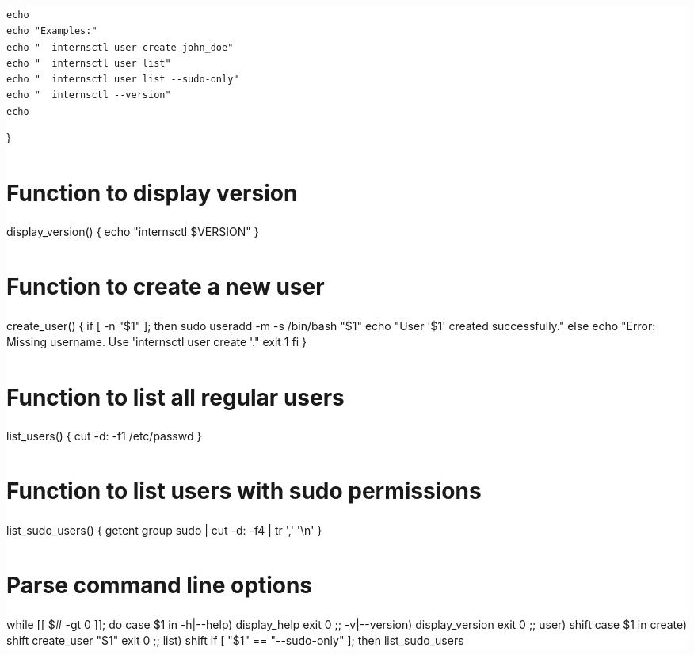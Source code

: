     echo
    echo "Examples:"
    echo "  internsctl user create john_doe"
    echo "  internsctl user list"
    echo "  internsctl user list --sudo-only"
    echo "  internsctl --version"
    echo
}

# Function to display version
display_version() {
    echo "internsctl $VERSION"
}

# Function to create a new user
create_user() {
    if [ -n "$1" ]; then
        sudo useradd -m -s /bin/bash "$1"
        echo "User '$1' created successfully."
    else
        echo "Error: Missing username. Use 'internsctl user create <username>'."
        exit 1
    fi
}

# Function to list all regular users
list_users() {
    cut -d: -f1 /etc/passwd
}

# Function to list users with sudo permissions
list_sudo_users() {
    getent group sudo | cut -d: -f4 | tr ',' '\n'
}

# Parse command line options
while [[ $# -gt 0 ]]; do
    case $1 in
        -h|--help)
            display_help
            exit 0
            ;;
        -v|--version)
            display_version
            exit 0
            ;;
        user)
            shift
            case $1 in
                create)
                    shift
                    create_user "$1"
                    exit 0
                    ;;
                list)
                    shift
                    if [ "$1" == "--sudo-only" ]; then
                        list_sudo_users